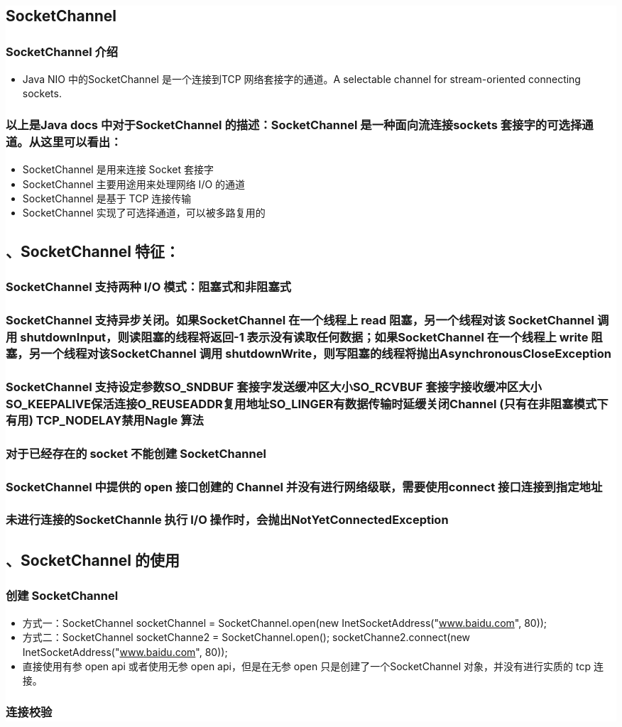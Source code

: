 ## SocketChannel

### SocketChannel 介绍

-   Java NIO 中的SocketChannel 是一个连接到TCP 网络套接字的通道。A selectable channel for stream-oriented connecting sockets.

### 以上是Java docs 中对于SocketChannel 的描述：SocketChannel 是一种面向流连接sockets 套接字的可选择通道。从这里可以看出：

-   SocketChannel 是用来连接 Socket 套接字
-   SocketChannel 主要用途用来处理网络 I/O 的通道
-   SocketChannel 是基于 TCP 连接传输
-   SocketChannel 实现了可选择通道，可以被多路复用的

## 、SocketChannel 特征：

### SocketChannel 支持两种 I/O 模式：阻塞式和非阻塞式

### SocketChannel 支持异步关闭。如果SocketChannel 在一个线程上 read 阻塞，另一个线程对该 SocketChannel 调用 shutdownInput，则读阻塞的线程将返回-1 表示没有读取任何数据；如果SocketChannel 在一个线程上 write 阻塞，另一个线程对该SocketChannel 调用 shutdownWrite，则写阻塞的线程将抛出AsynchronousCloseException

### SocketChannel 支持设定参数SO_SNDBUF 套接字发送缓冲区大小SO_RCVBUF 套接字接收缓冲区大小SO_KEEPALIVE保活连接O_REUSEADDR复用地址SO_LINGER有数据传输时延缓关闭Channel (只有在非阻塞模式下有用) TCP_NODELAY禁用Nagle 算法

### 对于已经存在的 socket 不能创建 SocketChannel

### SocketChannel 中提供的 open 接口创建的 Channel 并没有进行网络级联，需要使用connect 接口连接到指定地址

### 未进行连接的SocketChannle 执行 I/O 操作时，会抛出NotYetConnectedException

## 、SocketChannel 的使用

### 创建 SocketChannel

-   方式一：SocketChannel socketChannel = SocketChannel.open(new InetSocketAddress("www.baidu.com", 80));
-   方式二：SocketChannel socketChanne2 = SocketChannel.open(); socketChanne2.connect(new InetSocketAddress("www.baidu.com", 80));
-   直接使用有参 open api 或者使用无参 open api，但是在无参 open 只是创建了一个SocketChannel 对象，并没有进行实质的 tcp 连接。

### 连接校验
